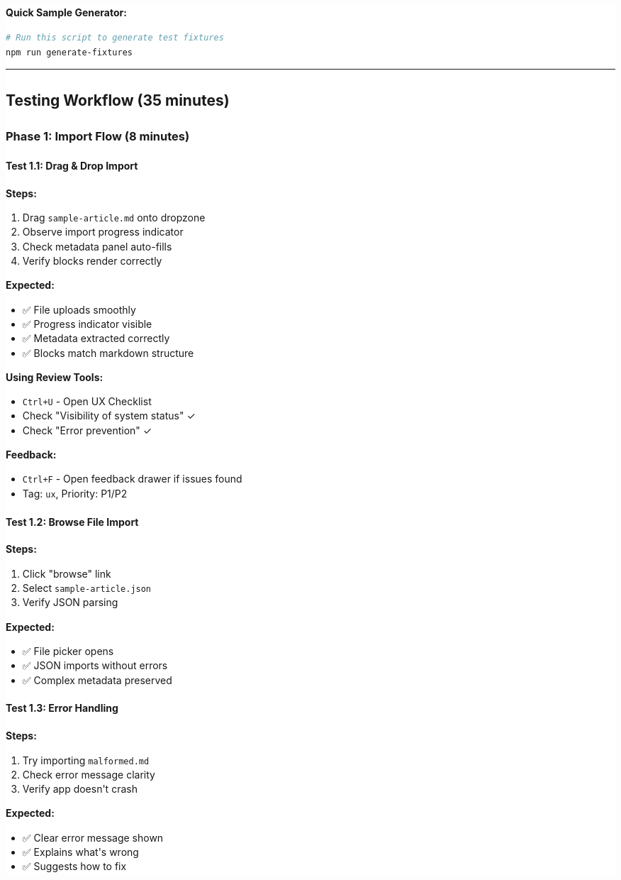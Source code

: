 **Quick Sample Generator:**
```bash
# Run this script to generate test fixtures
npm run generate-fixtures
```

---

## Testing Workflow (35 minutes)

### Phase 1: Import Flow (8 minutes)

#### Test 1.1: Drag & Drop Import
**Steps:**
1. Drag `sample-article.md` onto dropzone
2. Observe import progress indicator
3. Check metadata panel auto-fills
4. Verify blocks render correctly

**Expected:**
- ✅ File uploads smoothly
- ✅ Progress indicator visible
- ✅ Metadata extracted correctly
- ✅ Blocks match markdown structure

**Using Review Tools:**
- `Ctrl+U` - Open UX Checklist
- Check "Visibility of system status" ✓
- Check "Error prevention" ✓

**Feedback:**
- `Ctrl+F` - Open feedback drawer if issues found
- Tag: `ux`, Priority: P1/P2

#### Test 1.2: Browse File Import
**Steps:**
1. Click "browse" link
2. Select `sample-article.json`
3. Verify JSON parsing

**Expected:**
- ✅ File picker opens
- ✅ JSON imports without errors
- ✅ Complex metadata preserved

#### Test 1.3: Error Handling
**Steps:**
1. Try importing `malformed.md`
2. Check error message clarity
3. Verify app doesn't crash

**Expected:**
- ✅ Clear error message shown
- ✅ Explains what's wrong
- ✅ Suggests how to fix
